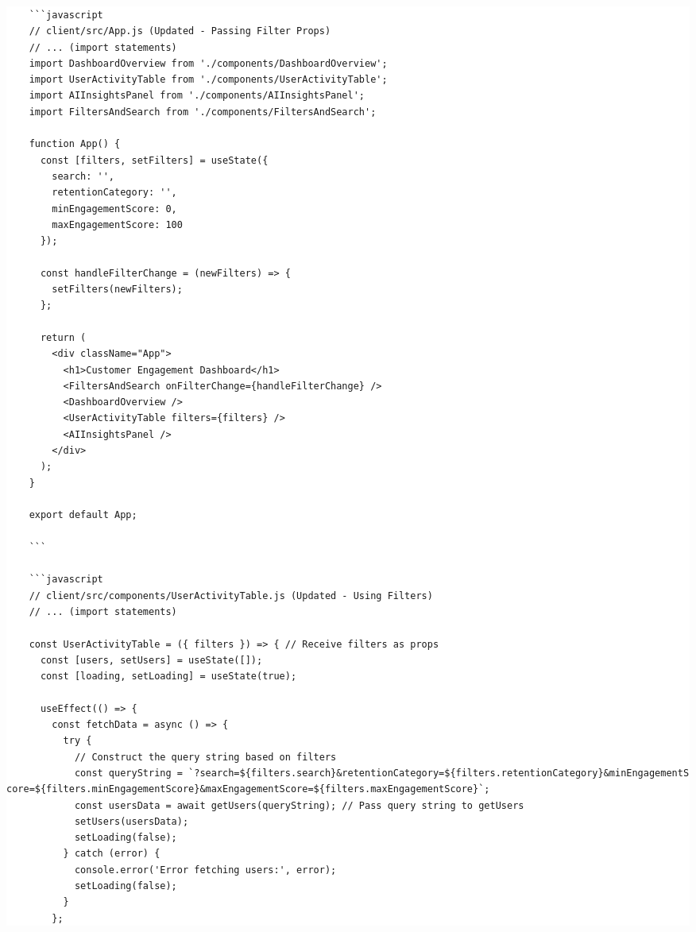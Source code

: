         ```javascript
        // client/src/App.js (Updated - Passing Filter Props)
        // ... (import statements)
        import DashboardOverview from './components/DashboardOverview';
        import UserActivityTable from './components/UserActivityTable';
        import AIInsightsPanel from './components/AIInsightsPanel';
        import FiltersAndSearch from './components/FiltersAndSearch';

        function App() {
          const [filters, setFilters] = useState({
            search: '',
            retentionCategory: '',
            minEngagementScore: 0,
            maxEngagementScore: 100
          });

          const handleFilterChange = (newFilters) => {
            setFilters(newFilters);
          };

          return (
            <div className="App">
              <h1>Customer Engagement Dashboard</h1>
              <FiltersAndSearch onFilterChange={handleFilterChange} />
              <DashboardOverview />
              <UserActivityTable filters={filters} />
              <AIInsightsPanel />
            </div>
          );
        }

        export default App;

        ```

        ```javascript
        // client/src/components/UserActivityTable.js (Updated - Using Filters)
        // ... (import statements)

        const UserActivityTable = ({ filters }) => { // Receive filters as props
          const [users, setUsers] = useState([]);
          const [loading, setLoading] = useState(true);

          useEffect(() => {
            const fetchData = async () => {
              try {
                // Construct the query string based on filters
                const queryString = `?search=${filters.search}&retentionCategory=${filters.retentionCategory}&minEngagementScore=${filters.minEngagementScore}&maxEngagementScore=${filters.maxEngagementScore}`;
                const usersData = await getUsers(queryString); // Pass query string to getUsers
                setUsers(usersData);
                setLoading(false);
              } catch (error) {
                console.error('Error fetching users:', error);
                setLoading(false);
              }
            };
